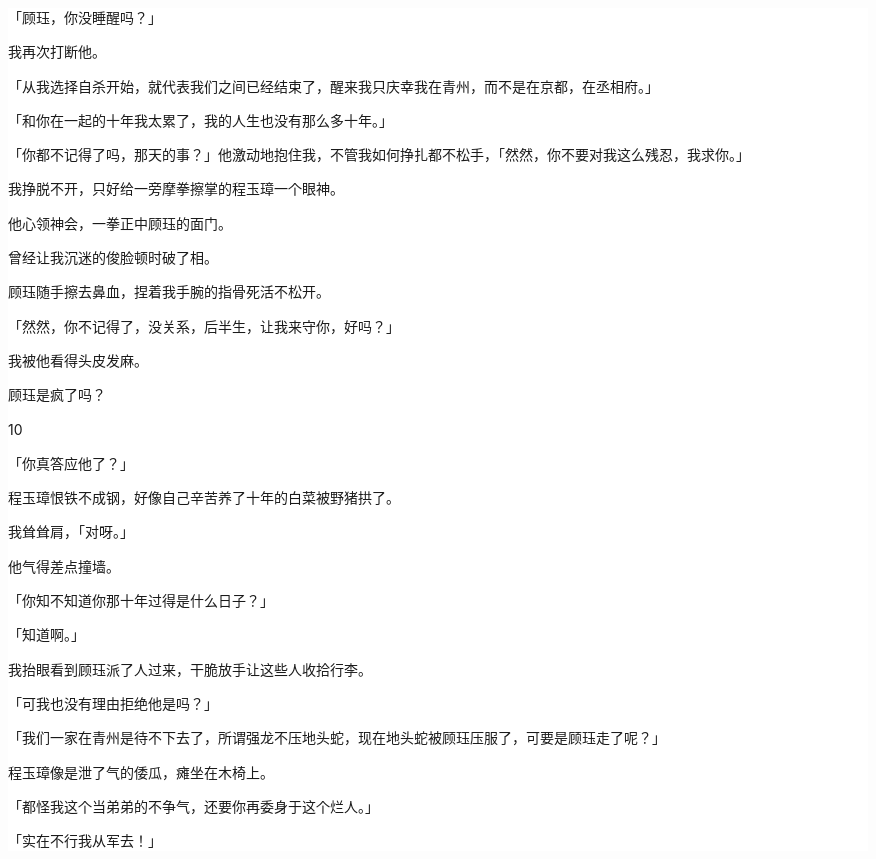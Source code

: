 「顾珏，你没睡醒吗？」


我再次打断他。


「从我选择自杀开始，就代表我们之间已经结束了，醒来我只庆幸我在青州，而不是在京都，在丞相府。」


「和你在一起的十年我太累了，我的人生也没有那么多十年。」


「你都不记得了吗，那天的事？」他激动地抱住我，不管我如何挣扎都不松手，「然然，你不要对我这么残忍，我求你。」


我挣脱不开，只好给一旁摩拳擦掌的程玉璋一个眼神。


他心领神会，一拳正中顾珏的面门。


曾经让我沉迷的俊脸顿时破了相。


顾珏随手擦去鼻血，捏着我手腕的指骨死活不松开。


「然然，你不记得了，没关系，后半生，让我来守你，好吗？」


我被他看得头皮发麻。


顾珏是疯了吗？


10


「你真答应他了？」


程玉璋恨铁不成钢，好像自己辛苦养了十年的白菜被野猪拱了。


我耸耸肩，「对呀。」


他气得差点撞墙。


「你知不知道你那十年过得是什么日子？」


「知道啊。」


我抬眼看到顾珏派了人过来，干脆放手让这些人收拾行李。


「可我也没有理由拒绝他是吗？」


「我们一家在青州是待不下去了，所谓强龙不压地头蛇，现在地头蛇被顾珏压服了，可要是顾珏走了呢？」


程玉璋像是泄了气的倭瓜，瘫坐在木椅上。


「都怪我这个当弟弟的不争气，还要你再委身于这个烂人。」


「实在不行我从军去！」
